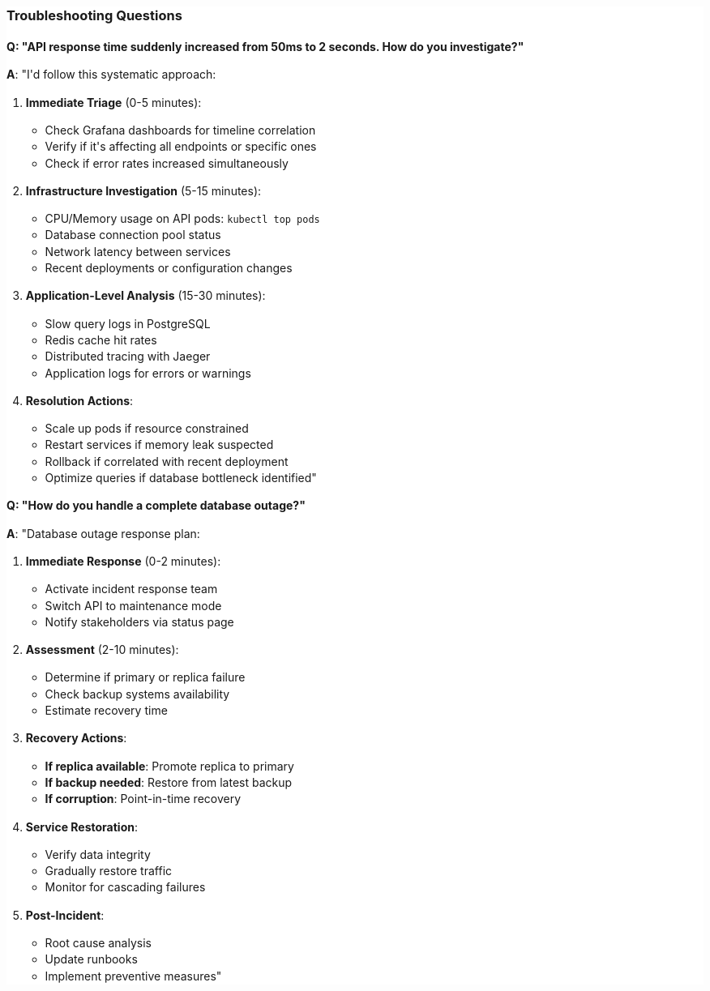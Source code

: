 ### **Troubleshooting Questions**

**Q: "API response time suddenly increased from 50ms to 2 seconds. How do you investigate?"**

**A**: "I'd follow this systematic approach:

1. **Immediate Triage** (0-5 minutes):
   - Check Grafana dashboards for timeline correlation
   - Verify if it's affecting all endpoints or specific ones
   - Check if error rates increased simultaneously

2. **Infrastructure Investigation** (5-15 minutes):
   - CPU/Memory usage on API pods: `kubectl top pods`
   - Database connection pool status
   - Network latency between services
   - Recent deployments or configuration changes

3. **Application-Level Analysis** (15-30 minutes):
   - Slow query logs in PostgreSQL
   - Redis cache hit rates
   - Distributed tracing with Jaeger
   - Application logs for errors or warnings

4. **Resolution Actions**:
   - Scale up pods if resource constrained
   - Restart services if memory leak suspected
   - Rollback if correlated with recent deployment
   - Optimize queries if database bottleneck identified"

**Q: "How do you handle a complete database outage?"**

**A**: "Database outage response plan:

1. **Immediate Response** (0-2 minutes):
   - Activate incident response team
   - Switch API to maintenance mode
   - Notify stakeholders via status page

2. **Assessment** (2-10 minutes):
   - Determine if primary or replica failure
   - Check backup systems availability
   - Estimate recovery time

3. **Recovery Actions**:
   - **If replica available**: Promote replica to primary
   - **If backup needed**: Restore from latest backup
   - **If corruption**: Point-in-time recovery

4. **Service Restoration**:
   - Verify data integrity
   - Gradually restore traffic
   - Monitor for cascading failures

5. **Post-Incident**:
   - Root cause analysis
   - Update runbooks
   - Implement preventive measures"
